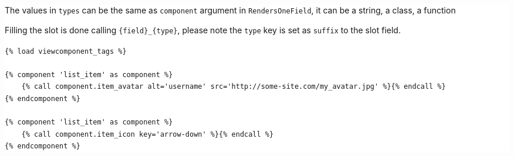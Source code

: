 The values in `types` can be the same as `component` argument in `RendersOneField`, it can be a string, a class, a function

Filling the slot is done calling `{field}_{type}`, please note the `type` key is set as `suffix` to the slot field.

```django
{% load viewcomponent_tags %}

{% component 'list_item' as component %}
    {% call component.item_avatar alt='username' src='http://some-site.com/my_avatar.jpg' %}{% endcall %}
{% endcomponent %}

{% component 'list_item' as component %}
    {% call component.item_icon key='arrow-down' %}{% endcall %}
{% endcomponent %}
```
